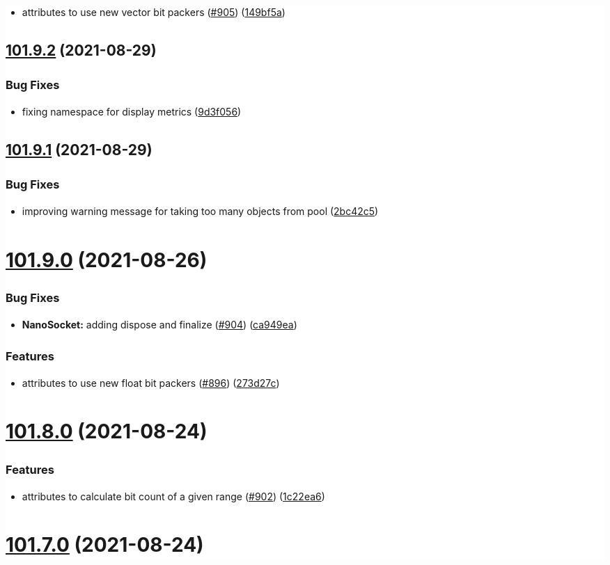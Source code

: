* attributes to use new vector bit packers ([#905](https://github.com/MirageNet/Mirage/issues/905)) ([149bf5a](https://github.com/MirageNet/Mirage/commit/149bf5adc44f60ad810c2233afceea32c5af2e2a))

## [101.9.2](https://github.com/MirageNet/Mirage/compare/v101.9.1...v101.9.2) (2021-08-29)


### Bug Fixes

* fixing namespace for display metrics ([9d3f056](https://github.com/MirageNet/Mirage/commit/9d3f0568943e531474f56852453233e173e3508f))

## [101.9.1](https://github.com/MirageNet/Mirage/compare/v101.9.0...v101.9.1) (2021-08-29)


### Bug Fixes

* improving warning message for taking too many objects from pool ([2bc42c5](https://github.com/MirageNet/Mirage/commit/2bc42c512432ece82bf1eabc53ccf65d27e54556))

# [101.9.0](https://github.com/MirageNet/Mirage/compare/v101.8.0...v101.9.0) (2021-08-26)


### Bug Fixes

* **NanoSocket:** adding dispose and finalize ([#904](https://github.com/MirageNet/Mirage/issues/904)) ([ca949ea](https://github.com/MirageNet/Mirage/commit/ca949ea15b900ee7d35d180b73e44103ed54d064))


### Features

* attributes to use new float bit packers ([#896](https://github.com/MirageNet/Mirage/issues/896)) ([273d27c](https://github.com/MirageNet/Mirage/commit/273d27ce03efee81f507def913ce9a906b1a38f2))

# [101.8.0](https://github.com/MirageNet/Mirage/compare/v101.7.0...v101.8.0) (2021-08-24)


### Features

* attributes to calculate bit count of a given range ([#902](https://github.com/MirageNet/Mirage/issues/902)) ([1c22ea6](https://github.com/MirageNet/Mirage/commit/1c22ea63217a3206cb0eb41174135e8fc0133138))

# [101.7.0](https://github.com/MirageNet/Mirage/compare/v101.6.0...v101.7.0) (2021-08-24)

